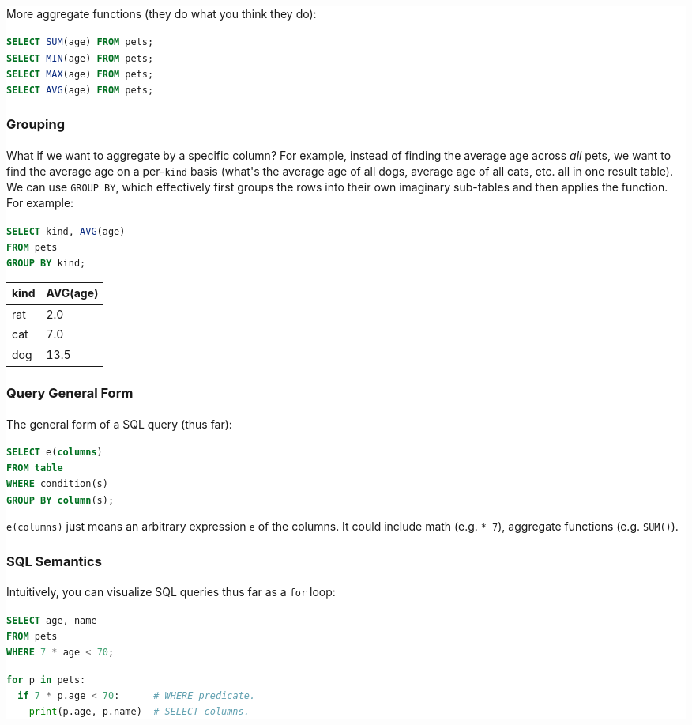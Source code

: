 More aggregate functions (they do what you think they do):

```sql
SELECT SUM(age) FROM pets;
SELECT MIN(age) FROM pets;
SELECT MAX(age) FROM pets;
SELECT AVG(age) FROM pets;
```

### Grouping

What if we want to aggregate by a specific column? For example, instead of finding the average age across *all* pets, we want to find the average age on a per-`kind` basis (what's the average age of all dogs, average age of all cats, etc. all in one result table). We can use `GROUP BY`, which effectively first groups the rows into their own imaginary sub-tables and then applies the function. For example:

```sql
SELECT kind, AVG(age)
FROM pets
GROUP BY kind;
```

| kind | AVG(age) |
| ---- | -------- |
| rat  | 2.0      |
| cat  | 7.0      |
| dog  | 13.5     |

### Query General Form

The general form of a SQL query (thus far):

```sql
SELECT e(columns)
FROM table
WHERE condition(s)
GROUP BY column(s);
```

`e(columns)` just means an arbitrary expression `e` of the columns. It could include math (e.g. `* 7`), aggregate functions (e.g. `SUM()`).

### SQL Semantics

Intuitively, you can visualize SQL queries thus far as a `for` loop:

```sql
SELECT age, name
FROM pets
WHERE 7 * age < 70;
```

```python
for p in pets:
  if 7 * p.age < 70:      # WHERE predicate.
    print(p.age, p.name)  # SELECT columns.
```
